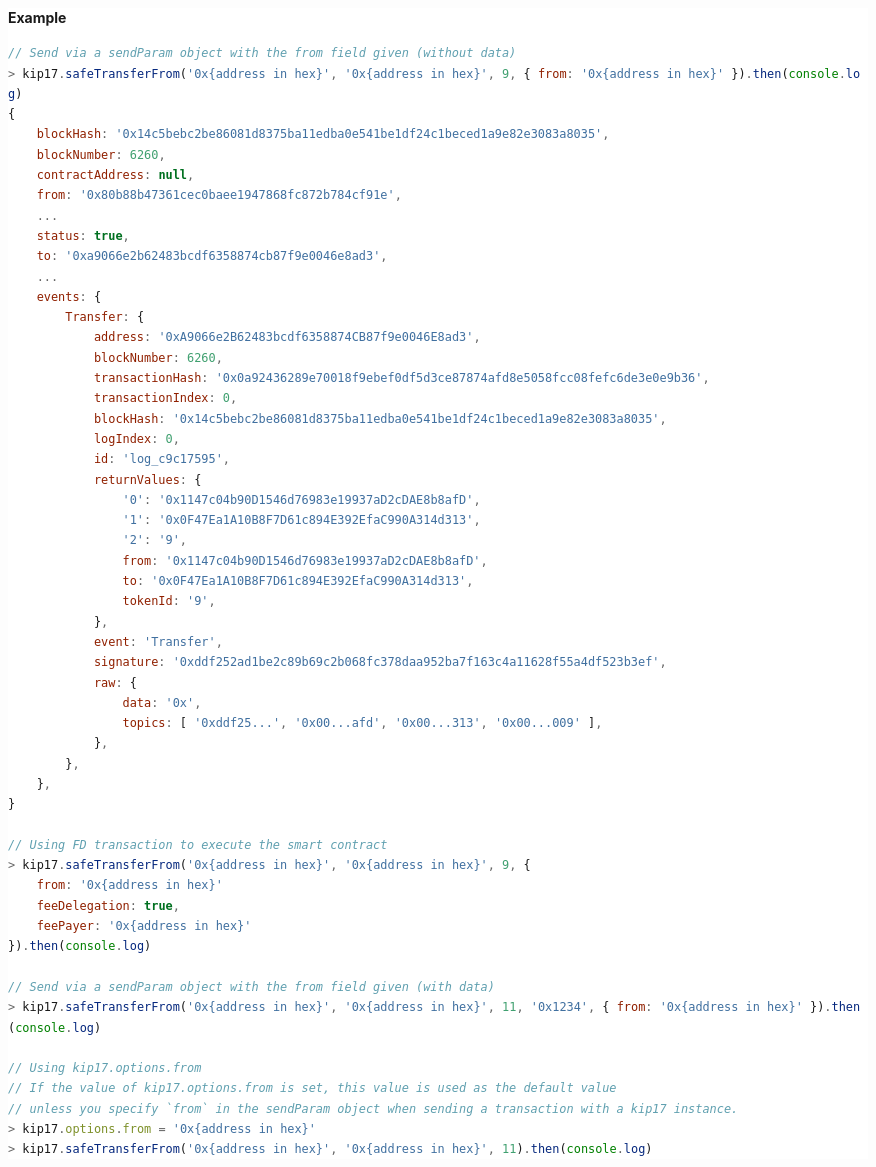 **Example**

```javascript
// Send via a sendParam object with the from field given (without data)
> kip17.safeTransferFrom('0x{address in hex}', '0x{address in hex}', 9, { from: '0x{address in hex}' }).then(console.log)
{
	blockHash: '0x14c5bebc2be86081d8375ba11edba0e541be1df24c1beced1a9e82e3083a8035',
	blockNumber: 6260,
	contractAddress: null,
	from: '0x80b88b47361cec0baee1947868fc872b784cf91e',
	...
	status: true,
	to: '0xa9066e2b62483bcdf6358874cb87f9e0046e8ad3',
	...
	events: {
		Transfer: {
			address: '0xA9066e2B62483bcdf6358874CB87f9e0046E8ad3',
			blockNumber: 6260,
			transactionHash: '0x0a92436289e70018f9ebef0df5d3ce87874afd8e5058fcc08fefc6de3e0e9b36',
			transactionIndex: 0,
			blockHash: '0x14c5bebc2be86081d8375ba11edba0e541be1df24c1beced1a9e82e3083a8035',
			logIndex: 0,
			id: 'log_c9c17595',
			returnValues: {
				'0': '0x1147c04b90D1546d76983e19937aD2cDAE8b8afD',
				'1': '0x0F47Ea1A10B8F7D61c894E392EfaC990A314d313',
				'2': '9',
				from: '0x1147c04b90D1546d76983e19937aD2cDAE8b8afD',
				to: '0x0F47Ea1A10B8F7D61c894E392EfaC990A314d313',
				tokenId: '9',
			},
			event: 'Transfer',
			signature: '0xddf252ad1be2c89b69c2b068fc378daa952ba7f163c4a11628f55a4df523b3ef',
			raw: {
				data: '0x',
				topics: [ '0xddf25...', '0x00...afd', '0x00...313', '0x00...009' ],
			},
		},
	},
}

// Using FD transaction to execute the smart contract
> kip17.safeTransferFrom('0x{address in hex}', '0x{address in hex}', 9, {
    from: '0x{address in hex}'
    feeDelegation: true,
    feePayer: '0x{address in hex}'
}).then(console.log)

// Send via a sendParam object with the from field given (with data)
> kip17.safeTransferFrom('0x{address in hex}', '0x{address in hex}', 11, '0x1234', { from: '0x{address in hex}' }).then(console.log)

// Using kip17.options.from
// If the value of kip17.options.from is set, this value is used as the default value 
// unless you specify `from` in the sendParam object when sending a transaction with a kip17 instance.
> kip17.options.from = '0x{address in hex}'
> kip17.safeTransferFrom('0x{address in hex}', '0x{address in hex}', 11).then(console.log)
```


[getTransactionReceipt]: ../caver-rpc/kaia.md#caver-rpc-kaia-gettransactionreceipt
[approve]: #kip17-approve
